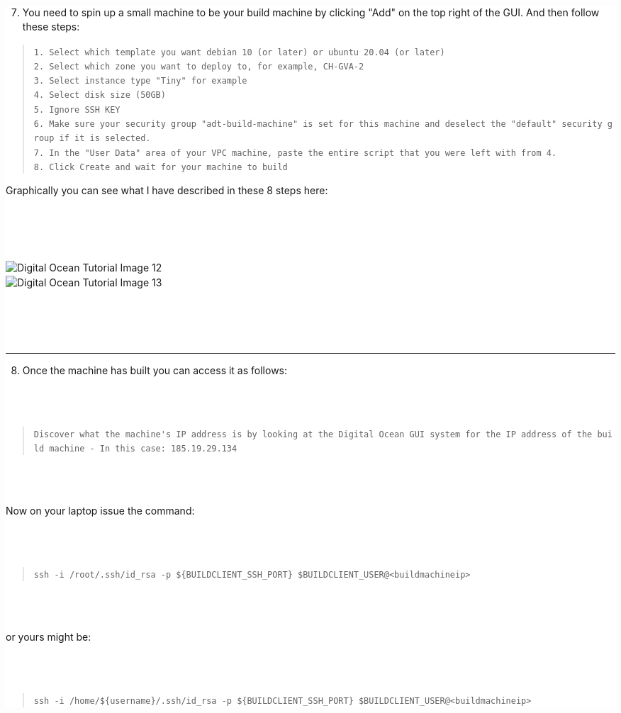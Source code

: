 7) You need to spin up a small machine to be your build machine by clicking "Add" on the top right of the GUI. And then follow these steps:

>     1. Select which template you want debian 10 (or later) or ubuntu 20.04 (or later)
>     2. Select which zone you want to deploy to, for example, CH-GVA-2
>     3. Select instance type "Tiny" for example
>     4. Select disk size (50GB)
>     5. Ignore SSH KEY
>     6. Make sure your security group "adt-build-machine" is set for this machine and deselect the "default" security group if it is selected. 
>     7. In the "User Data" area of your VPC machine, paste the entire script that you were left with from 4.
>     8. Click Create and wait for your machine to build

Graphically you can see what I have described in these 8 steps here:

&nbsp;  
&nbsp;  
&nbsp;

![](https://www.codebreakers.uk/images/digitaloceantutorial/image12.png "Digital Ocean Tutorial Image 12")  
![](https://www.codebreakers.uk/images/digitaloceantutorial/image13.png "Digital Ocean Tutorial Image 13")  

&nbsp;  
&nbsp;  
&nbsp;

---------------

8) Once the machine has built you can access it as follows:

&nbsp;  
&nbsp; 

>     Discover what the machine's IP address is by looking at the Digital Ocean GUI system for the IP address of the build machine - In this case: 185.19.29.134

&nbsp;  
&nbsp;

Now on your laptop issue the command:

&nbsp;  
&nbsp;

>     ssh -i /root/.ssh/id_rsa -p ${BUILDCLIENT_SSH_PORT} $BUILDCLIENT_USER@<buildmachineip>

&nbsp;  
&nbsp;

or yours might be:

&nbsp;  
&nbsp;

>     ssh -i /home/${username}/.ssh/id_rsa -p ${BUILDCLIENT_SSH_PORT} $BUILDCLIENT_USER@<buildmachineip>
